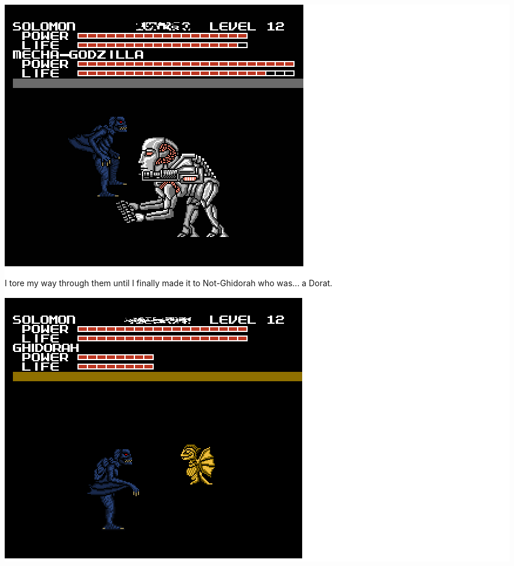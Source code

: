 ![Seventh Imposter Not-Ghidorah](Mech.png)

I tore my way through them until I finally made it to Not-Ghidorah who was... a
Dorat.

![Dorat](Dorat.png)
